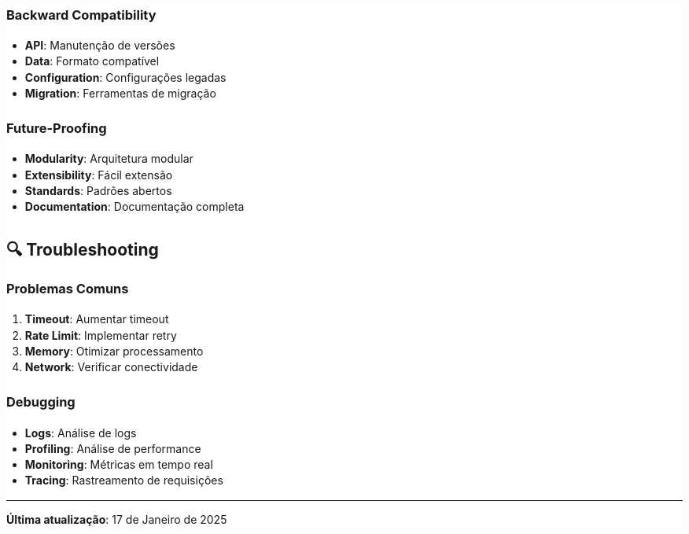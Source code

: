 ### Backward Compatibility
- **API**: Manutenção de versões
- **Data**: Formato compatível
- **Configuration**: Configurações legadas
- **Migration**: Ferramentas de migração

### Future-Proofing
- **Modularity**: Arquitetura modular
- **Extensibility**: Fácil extensão
- **Standards**: Padrões abertos
- **Documentation**: Documentação completa

## 🔍 Troubleshooting

### Problemas Comuns
1. **Timeout**: Aumentar timeout
2. **Rate Limit**: Implementar retry
3. **Memory**: Otimizar processamento
4. **Network**: Verificar conectividade

### Debugging
- **Logs**: Análise de logs
- **Profiling**: Análise de performance
- **Monitoring**: Métricas em tempo real
- **Tracing**: Rastreamento de requisições

---

**Última atualização**: 17 de Janeiro de 2025